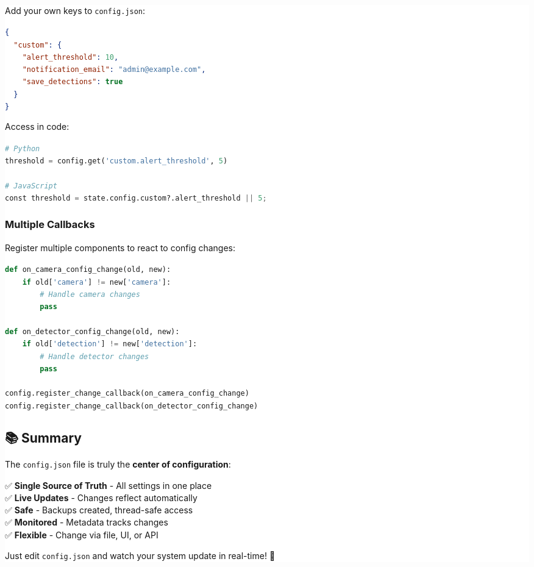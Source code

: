Add your own keys to `config.json`:

```json
{
  "custom": {
    "alert_threshold": 10,
    "notification_email": "admin@example.com",
    "save_detections": true
  }
}
```

Access in code:
```python
# Python
threshold = config.get('custom.alert_threshold', 5)

# JavaScript
const threshold = state.config.custom?.alert_threshold || 5;
```

### Multiple Callbacks

Register multiple components to react to config changes:

```python
def on_camera_config_change(old, new):
    if old['camera'] != new['camera']:
        # Handle camera changes
        pass

def on_detector_config_change(old, new):
    if old['detection'] != new['detection']:
        # Handle detector changes
        pass

config.register_change_callback(on_camera_config_change)
config.register_change_callback(on_detector_config_change)
```

## 📚 Summary

The `config.json` file is truly the **center of configuration**:

✅ **Single Source of Truth** - All settings in one place  
✅ **Live Updates** - Changes reflect automatically  
✅ **Safe** - Backups created, thread-safe access  
✅ **Monitored** - Metadata tracks changes  
✅ **Flexible** - Change via file, UI, or API  

Just edit `config.json` and watch your system update in real-time! 🚀

